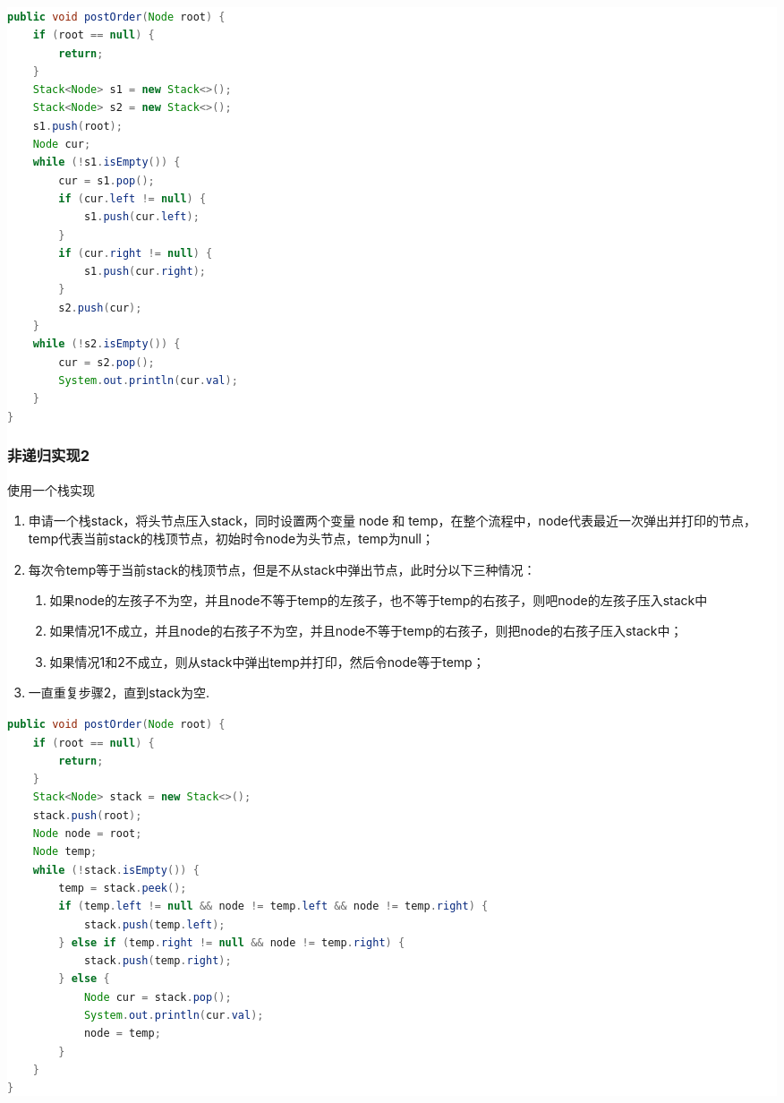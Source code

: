 ```java
public void postOrder(Node root) {
    if (root == null) {
        return;
    }
    Stack<Node> s1 = new Stack<>();
    Stack<Node> s2 = new Stack<>();
    s1.push(root);
    Node cur;
    while (!s1.isEmpty()) {
        cur = s1.pop();
        if (cur.left != null) {
            s1.push(cur.left);
        }
        if (cur.right != null) {
            s1.push(cur.right);
        }
        s2.push(cur);
    }
    while (!s2.isEmpty()) {
        cur = s2.pop();
        System.out.println(cur.val);
    }
}
```

### 非递归实现2

使用一个栈实现

1. 申请一个栈stack，将头节点压入stack，同时设置两个变量 node 和 temp，在整个流程中，node代表最近一次弹出并打印的节点，temp代表当前stack的栈顶节点，初始时令node为头节点，temp为null；

2. 每次令temp等于当前stack的栈顶节点，但是不从stack中弹出节点，此时分以下三种情况：

   1. 如果node的左孩子不为空，并且node不等于temp的左孩子，也不等于temp的右孩子，则吧node的左孩子压入stack中

   2. 如果情况1不成立，并且node的右孩子不为空，并且node不等于temp的右孩子，则把node的右孩子压入stack中；

   3. 如果情况1和2不成立，则从stack中弹出temp并打印，然后令node等于temp；

3. 一直重复步骤2，直到stack为空.

  

```java
public void postOrder(Node root) {
    if (root == null) {
        return;
    }
    Stack<Node> stack = new Stack<>();
    stack.push(root);
    Node node = root;
    Node temp;
    while (!stack.isEmpty()) {
        temp = stack.peek();
        if (temp.left != null && node != temp.left && node != temp.right) {
            stack.push(temp.left);
        } else if (temp.right != null && node != temp.right) {
            stack.push(temp.right);
        } else {
            Node cur = stack.pop();
            System.out.println(cur.val);
            node = temp;
        }
    }
}
```
